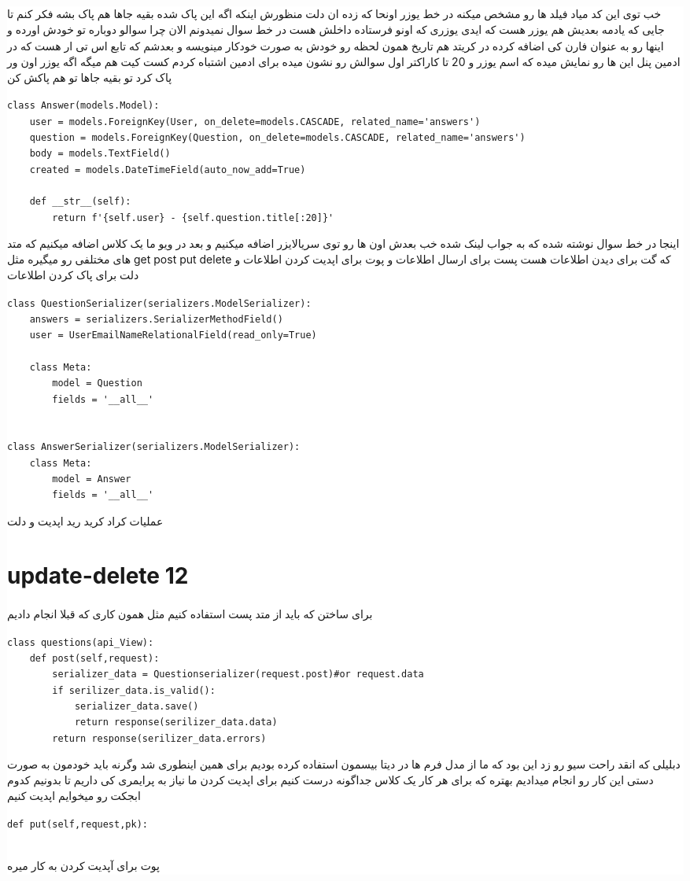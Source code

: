 خب توی این کد میاد فیلد ها رو مشخص میکنه در خط یوزر اونحا که زده ان دلت منظورش اینکه اگه این پاک شده بقیه جاها هم پاک بشه فکر کنم تا جایی که یادمه 
بعدیش هم یوزر هست که ایدی یوزری که اونو فرستاده داخلش هست
در خط سوال نمیدونم الان چرا سوالو دوباره تو خودش اورده 
و اینها رو به عنوان فارن کی اضافه کرده 
در کریتد هم تاریخ همون لحظه رو خودش به صورت خودکار مینویسه
و بعدشم که تابع اس تی ار هست که در ادمین پنل این ها رو نمایش میده 
که اسم یوزر و 20 تا کاراکتر اول سوالش رو نشون میده برای ادمین
اشتباه کردم
کست کیت هم میگه اگه یوزر اون ور پاک کرد تو بقیه جاها تو هم پاکش کن

```django
class Answer(models.Model):
	user = models.ForeignKey(User, on_delete=models.CASCADE, related_name='answers')
	question = models.ForeignKey(Question, on_delete=models.CASCADE, related_name='answers')
	body = models.TextField()
	created = models.DateTimeField(auto_now_add=True)

	def __str__(self):
		return f'{self.user} - {self.question.title[:20]}'
```
اینجا در خط سوال نوشته شده که به جواب لینک شده
خب بعدش اون ها رو توی سریالایزر اضافه میکنیم
و بعد در ویو ما یک کلاس اضافه میکنیم که متد های مختلفی رو میگیره مثل get post put delete
که گت برای دیدن اطلاعات هست پست برای ارسال اطلاعات و پوت برای اپدیت کردن اطلاعات و دلت برای پاک کردن اطلاعات


```djngao
class QuestionSerializer(serializers.ModelSerializer):
	answers = serializers.SerializerMethodField()
	user = UserEmailNameRelationalField(read_only=True)

	class Meta:
		model = Question
		fields = '__all__'


class AnswerSerializer(serializers.ModelSerializer):
	class Meta:
		model = Answer
		fields = '__all__'
```
عملیات کراد کرید رید اپدیت و دلت
# update-delete 12
برای ساختن که باید از متد پست استفاده کنیم مثل همون کاری که قبلا انجام دادیم
```django
class questions(api_View):
	def post(self,request):
		serializer_data = Questionserializer(request.post)#or request.data
		if serilizer_data.is_valid():
			serializer_data.save()
			return response(serilizer_data.data)
		return response(serilizer_data.errors)
```
دبلیلی که انقد راحت سیو رو زد این بود که ما از مدل فرم ها در دیتا بیسمون استفاده کرده بودیم 
برای همین اینطوری شد وگرنه باید خودمون به صورت دستی این کار رو انجام میدادیم
بهتره که برای هر کار یک کلاس جداگونه درست کنیم 
برای اپدیت کردن ما نیاز به پرایمری کی داریم تا بدونیم کدوم ابجکت رو میخوایم اپدیت کنیم 
```django
def put(self,request,pk):
	
```
پوت برای آپدیت کردن به کار میره 